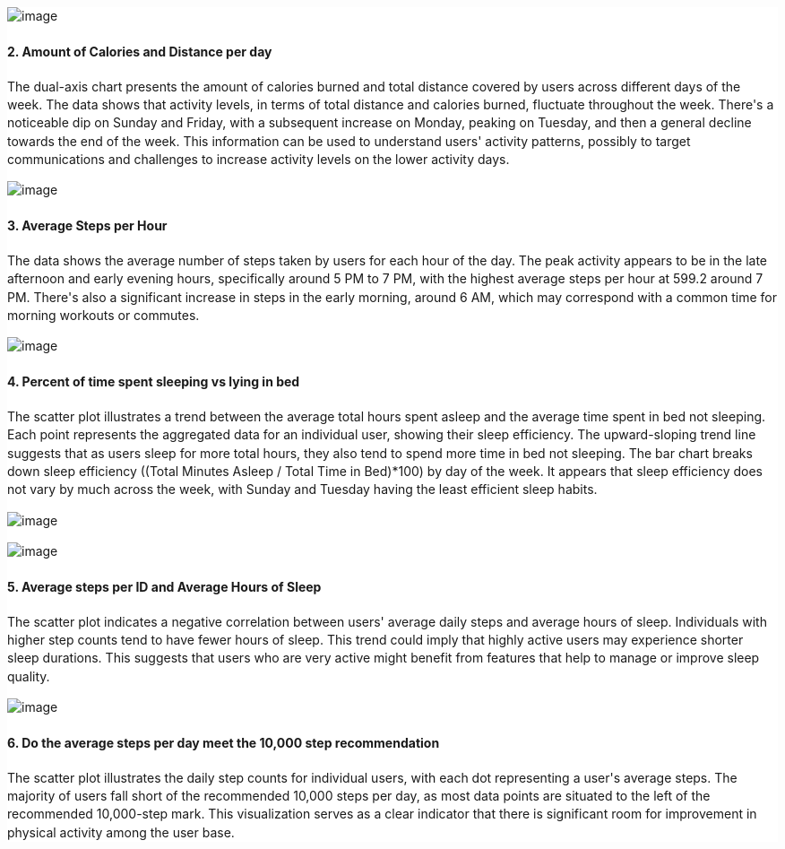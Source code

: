 ![image](https://github.com/Nick-Sierra/SQL.BellaBeat/assets/149681943/40eb829d-5d58-40de-a87d-539b3719811d)

#### 2. Amount of Calories and Distance per day 
The dual-axis chart presents the amount of calories burned and total distance covered by users across different days of the week. The data shows that activity levels, in terms of total distance and calories burned, fluctuate throughout the week. There's a noticeable dip on Sunday and Friday, with a subsequent increase on Monday, peaking on Tuesday, and then a general decline towards the end of the week. This information can be used to understand users' activity patterns, possibly to target communications and challenges to increase activity levels on the lower activity days.

![image](https://github.com/Nick-Sierra/SQL.BellaBeat/assets/149681943/2624100b-64b9-4b29-8a39-624adbb9a4bb)


#### 3. Average Steps per Hour 
The data shows the average number of steps taken by users for each hour of the day. The peak activity appears to be in the late afternoon and early evening hours, specifically around 5 PM to 7 PM, with the highest average steps per hour at 599.2 around 7 PM. There's also a significant increase in steps in the early morning, around 6 AM, which may correspond with a common time for morning workouts or commutes.

![image](https://github.com/Nick-Sierra/SQL.BellaBeat/assets/149681943/6963b5d5-4383-44cc-9759-08e63fe9eb3a)


#### 4. Percent of time spent sleeping vs lying in bed 
The scatter plot illustrates a trend between the average total hours spent asleep and the average time spent in bed not sleeping. Each point represents the aggregated data for an individual user, showing their sleep efficiency. The upward-sloping trend line suggests that as users sleep for more total hours, they also tend to spend more time in bed not sleeping. The bar chart breaks down sleep efficiency ((Total Minutes Asleep / Total Time in Bed)*100) by day of the week. It appears that sleep efficiency does not vary by much across the week, with Sunday and Tuesday having the least efficient sleep habits. 

![image](https://github.com/Nick-Sierra/SQL.BellaBeat/assets/149681943/a05c9b41-c3b2-44e9-b271-a244d5e02bde)

![image](https://github.com/Nick-Sierra/SQL.BellaBeat/assets/149681943/0d36d864-5154-4fa3-b2f9-f51c4caa4c2b)


#### 5. Average steps per ID and Average Hours of Sleep  
The scatter plot indicates a negative correlation between users' average daily steps and average hours of sleep. Individuals with higher step counts tend to have fewer hours of sleep. This trend could imply that highly active users may experience shorter sleep durations. This suggests that users who are very active might benefit from features that help to manage or improve sleep quality.

![image](https://github.com/Nick-Sierra/SQL.BellaBeat/assets/149681943/65bac921-dfe3-4142-848b-01455bc9e045)


#### 6. Do the average steps per day meet the 10,000 step recommendation   
The scatter plot illustrates the daily step counts for individual users, with each dot representing a user's average steps. The majority of users fall short of the recommended 10,000 steps per day, as most data points are situated to the left of the recommended 10,000-step mark. This visualization serves as a clear indicator that there is significant room for improvement in physical activity among the user base. 
